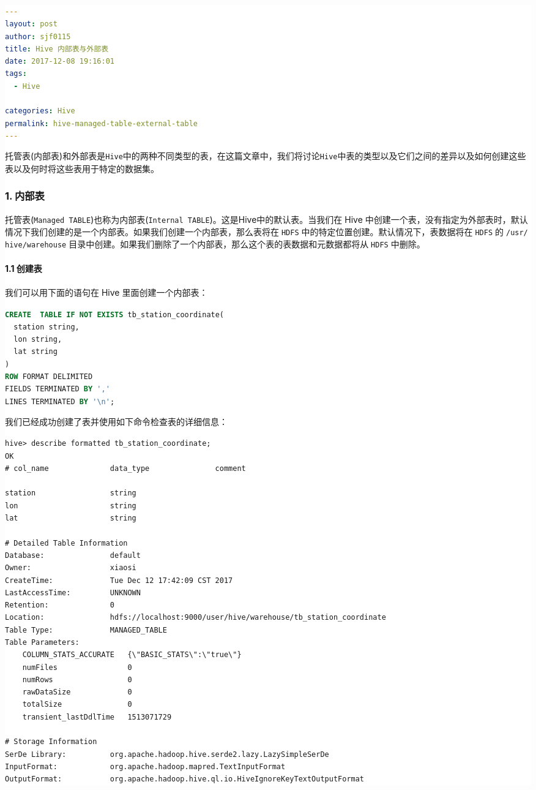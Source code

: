 ```yaml
---
layout: post
author: sjf0115
title: Hive 内部表与外部表
date: 2017-12-08 19:16:01
tags:
  - Hive

categories: Hive
permalink: hive-managed-table-external-table
---
```


托管表(内部表)和外部表是`Hive`中的两种不同类型的表，在这篇文章中，我们将讨论`Hive`中表的类型以及它们之间的差异以及如何创建这些表以及何时将这些表用于特定的数据集。

### 1. 内部表

托管表(`Managed TABLE`)也称为内部表(`Internal TABLE`)。这是Hive中的默认表。当我们在 Hive 中创建一个表，没有指定为外部表时，默认情况下我们创建的是一个内部表。如果我们创建一个内部表，那么表将在 `HDFS` 中的特定位置创建。默认情况下，表数据将在 `HDFS` 的 `/usr/hive/warehouse` 目录中创建。如果我们删除了一个内部表，那么这个表的表数据和元数据都将从 `HDFS` 中删除。

#### 1.1 创建表

我们可以用下面的语句在 Hive 里面创建一个内部表：
```sql
CREATE  TABLE IF NOT EXISTS tb_station_coordinate(
  station string,
  lon string,
  lat string
)
ROW FORMAT DELIMITED
FIELDS TERMINATED BY ','
LINES TERMINATED BY '\n';
```
我们已经成功创建了表并使用如下命令检查表的详细信息：
```
hive> describe formatted tb_station_coordinate;
OK
# col_name            	data_type           	comment             

station             	string              	                    
lon                 	string              	                    
lat                 	string              	                    

# Detailed Table Information	 	 
Database:           	default             	 
Owner:              	xiaosi              	 
CreateTime:         	Tue Dec 12 17:42:09 CST 2017	 
LastAccessTime:     	UNKNOWN             	 
Retention:          	0                   	 
Location:           	hdfs://localhost:9000/user/hive/warehouse/tb_station_coordinate	 
Table Type:         	MANAGED_TABLE       	 
Table Parameters:	 	 
	COLUMN_STATS_ACCURATE	{\"BASIC_STATS\":\"true\"}
	numFiles            	0                   
	numRows             	0                   
	rawDataSize         	0                   
	totalSize           	0                   
	transient_lastDdlTime	1513071729          

# Storage Information	 	 
SerDe Library:      	org.apache.hadoop.hive.serde2.lazy.LazySimpleSerDe	 
InputFormat:        	org.apache.hadoop.mapred.TextInputFormat	 
OutputFormat:       	org.apache.hadoop.hive.ql.io.HiveIgnoreKeyTextOutputFormat	 
```